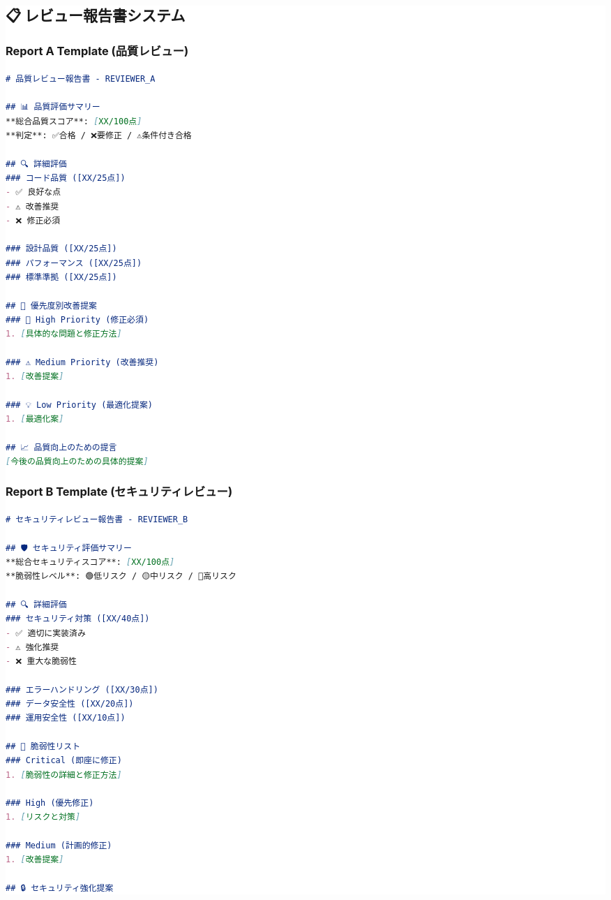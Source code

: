 ## 📋 レビュー報告書システム

### Report A Template (品質レビュー)
```markdown
# 品質レビュー報告書 - REVIEWER_A

## 📊 品質評価サマリー
**総合品質スコア**: [XX/100点]
**判定**: ✅合格 / ❌要修正 / ⚠️条件付き合格

## 🔍 詳細評価
### コード品質 ([XX/25点])
- ✅ 良好な点
- ⚠️ 改善推奨
- ❌ 修正必須

### 設計品質 ([XX/25点])
### パフォーマンス ([XX/25点])
### 標準準拠 ([XX/25点])

## 🎯 優先度別改善提案
### 🚨 High Priority (修正必須)
1. [具体的な問題と修正方法]

### ⚠️ Medium Priority (改善推奨)
1. [改善提案]

### 💡 Low Priority (最適化提案)
1. [最適化案]

## 📈 品質向上のための提言
[今後の品質向上のための具体的提案]
```

### Report B Template (セキュリティレビュー)
```markdown
# セキュリティレビュー報告書 - REVIEWER_B

## 🛡️ セキュリティ評価サマリー
**総合セキュリティスコア**: [XX/100点]
**脆弱性レベル**: 🟢低リスク / 🟡中リスク / 🔴高リスク

## 🔍 詳細評価
### セキュリティ対策 ([XX/40点])
- ✅ 適切に実装済み
- ⚠️ 強化推奨
- ❌ 重大な脆弱性

### エラーハンドリング ([XX/30点])
### データ安全性 ([XX/20点])
### 運用安全性 ([XX/10点])

## 🚨 脆弱性リスト
### Critical (即座に修正)
1. [脆弱性の詳細と修正方法]

### High (優先修正)
1. [リスクと対策]

### Medium (計画的修正)
1. [改善提案]

## 🔒 セキュリティ強化提案
```